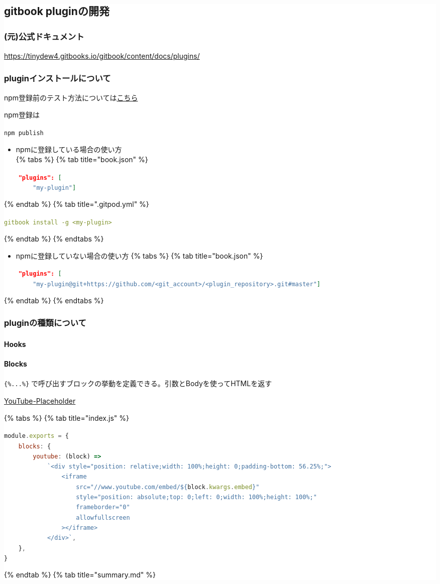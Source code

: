 ## gitbook pluginの開発

### (元)公式ドキュメント  
https://tinydew4.gitbooks.io/gitbook/content/docs/plugins/

### pluginインストールについて
  
npm登録前のテスト方法については[こちら](https://tinydew4.gitbooks.io/gitbook/content/docs/plugins/testing.html)
  
npm登録は
```
npm publish
```  
- npmに登録している場合の使い方  
{% tabs %}
{% tab title="book.json" %}
```json
    "plugins": [
        "my-plugin"]
```
{% endtab %}
{% tab title=".gitpod.yml" %}
```yaml
gitbook install -g <my-plugin>
```
{% endtab %}
{% endtabs %}

- npmに登録していない場合の使い方
{% tabs %}
{% tab title="book.json" %}
```json
    "plugins": [
        "my-plugin@git+https://github.com/<git_account>/<plugin_repository>.git#master"]
```
{% endtab %}
{% endtabs %}

### pluginの種類について  
#### Hooks
#### Blocks  
`{%...%}` で呼び出すブロックの挙動を定義できる。引数とBodyを使ってHTMLを返す   

[YouTube-Placeholder](https://github.com/marcopeg/gitbook-plugin-youtube-placeholder/blob/master/index.js)

{% tabs %}
{% tab title="index.js" %}
```js
module.exports = {
    blocks: {
        youtube: (block) =>
            `<div style="position: relative;width: 100%;height: 0;padding-bottom: 56.25%;">
                <iframe
                    src="//www.youtube.com/embed/${block.kwargs.embed}"
                    style="position: absolute;top: 0;left: 0;width: 100%;height: 100%;"
                    frameborder="0"
                    allowfullscreen
                ></iframe>
            </div>`,
    },
}
```
{% endtab %}
{% tab title="summary.md" %}
